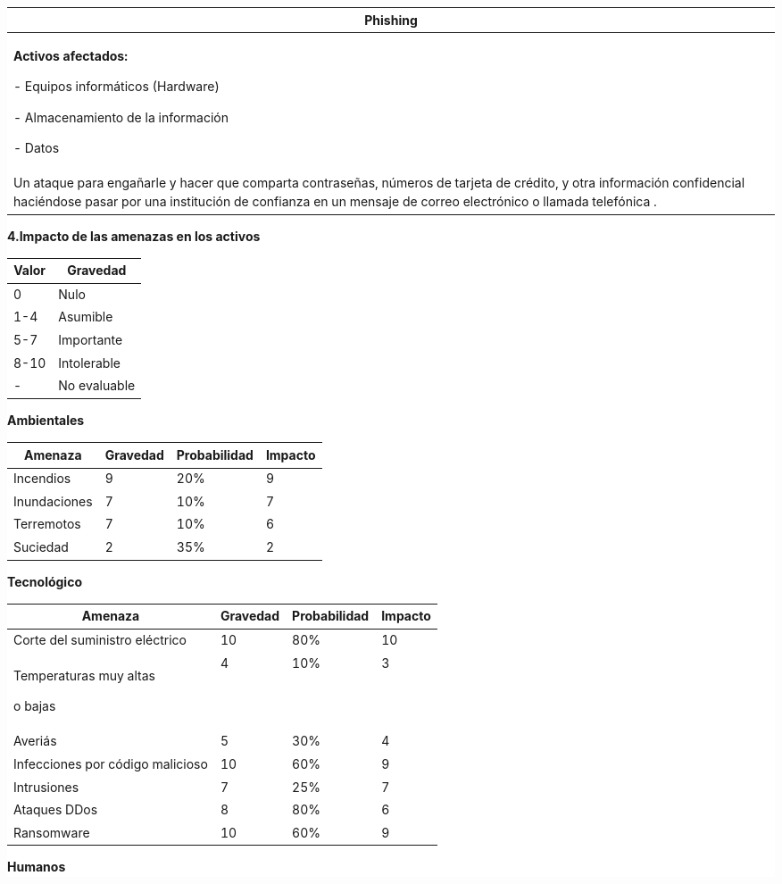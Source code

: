 
|**Phishing**|
| - |
|<p>**Activos afectados:**</p><p>- Equipos informáticos (Hardware)</p><p>- Almacenamiento de la  información </p><p>- Datos </p>|<p>**Características afectadas :**</p><p>- Disponibilidad</p><p>- Integridad </p><p>- Confidencialidad </p><p>- No repudio </p>|
|Un ataque para engañarle y hacer que comparta contraseñas, números de tarjeta de crédito, y otra información confidencial haciéndose pasar por una institución de confianza en un mensaje de correo electrónico o llamada telefónica .|
**4.Impacto de las amenazas en los  activos**



|**Valor**|**Gravedad**|
| - | - |
|0|Nulo|
|1-4|Asumible|
|5-7|Importante|
|8-10|Intolerable|
|-|No evaluable|
**Ambientales**



|**Amenaza** |**Gravedad** |**Probabilidad**|**Impacto**|
| - | - | - | - |
|Incendios |9|20%|9|
|Inundaciones|7|10%|7|
|Terremotos |7|10%|6|
|Suciedad |2|35%|2|
**Tecnológico**



|**Amenaza** |**Gravedad** |**Probabilidad**|**Impacto**|
| - | - | - | - |
|Corte del suministro eléctrico |10|80%|10|
|<p>Temperaturas muy altas </p><p>o bajas </p>|4|10%|3|
|Averiás |5|30%|4|
|Infecciones por código malicioso |10|60%|9|
|Intrusiones|7|25%|7|
|Ataques DDos|8|80%|6|
|Ransomware|10|60%|9|
**Humanos** 
